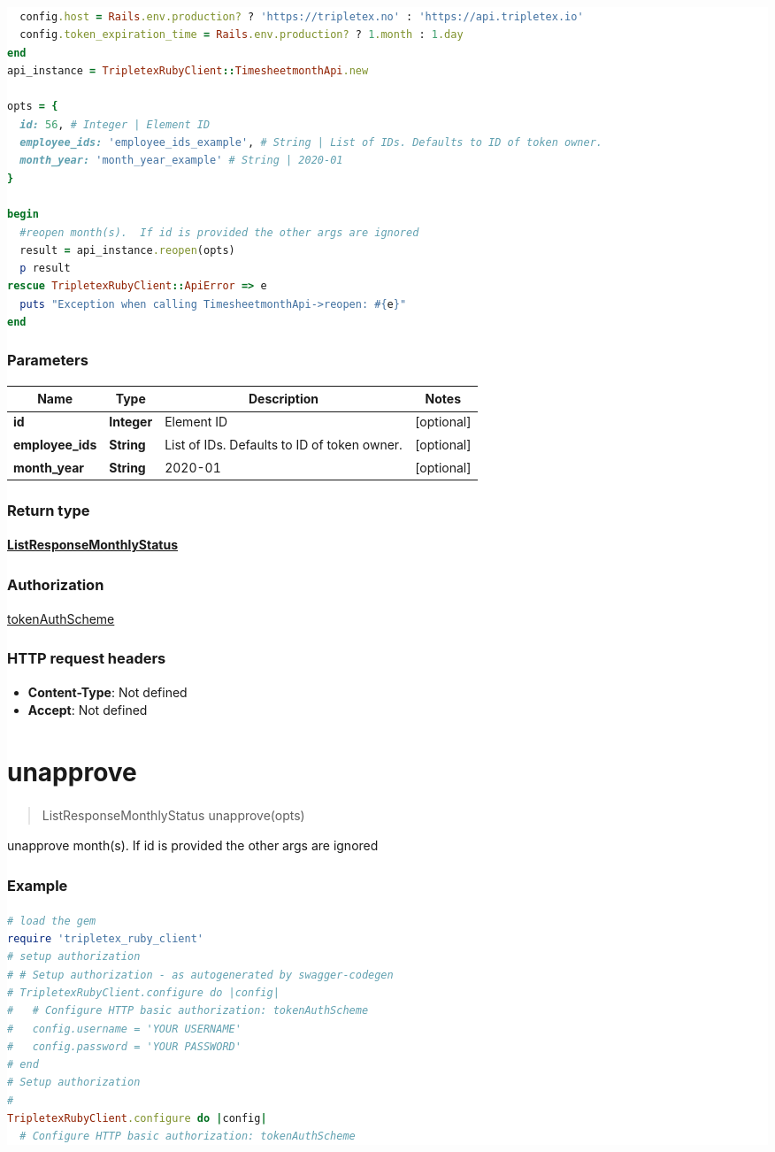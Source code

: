 ```ruby
  config.host = Rails.env.production? ? 'https://tripletex.no' : 'https://api.tripletex.io'
  config.token_expiration_time = Rails.env.production? ? 1.month : 1.day
end
api_instance = TripletexRubyClient::TimesheetmonthApi.new

opts = { 
  id: 56, # Integer | Element ID
  employee_ids: 'employee_ids_example', # String | List of IDs. Defaults to ID of token owner.
  month_year: 'month_year_example' # String | 2020-01
}

begin
  #reopen month(s).  If id is provided the other args are ignored
  result = api_instance.reopen(opts)
  p result
rescue TripletexRubyClient::ApiError => e
  puts "Exception when calling TimesheetmonthApi->reopen: #{e}"
end
```

### Parameters

Name | Type | Description  | Notes
------------- | ------------- | ------------- | -------------
 **id** | **Integer**| Element ID | [optional] 
 **employee_ids** | **String**| List of IDs. Defaults to ID of token owner. | [optional] 
 **month_year** | **String**| 2020-01 | [optional] 

### Return type

[**ListResponseMonthlyStatus**](ListResponseMonthlyStatus.md)

### Authorization

[tokenAuthScheme](../README.md#tokenAuthScheme)

### HTTP request headers

 - **Content-Type**: Not defined
 - **Accept**: Not defined



# **unapprove**
> ListResponseMonthlyStatus unapprove(opts)

unapprove month(s).  If id is provided the other args are ignored



### Example
```ruby
# load the gem
require 'tripletex_ruby_client'
# setup authorization
# # Setup authorization - as autogenerated by swagger-codegen
# TripletexRubyClient.configure do |config|
#   # Configure HTTP basic authorization: tokenAuthScheme
#   config.username = 'YOUR USERNAME'
#   config.password = 'YOUR PASSWORD'
# end
# Setup authorization
# 
TripletexRubyClient.configure do |config|
  # Configure HTTP basic authorization: tokenAuthScheme
```